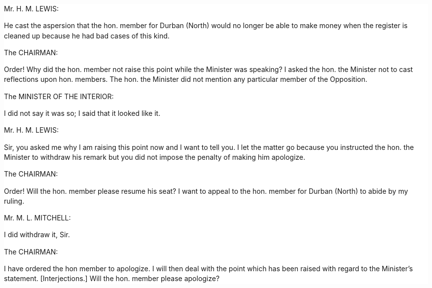 </speech>

<speech by="#lewis">

<from>Mr. <person refersTo="hansard_za">H. M. LEWIS</person>:</from>

<p>He cast the aspersion that the hon. member for Durban (North) would no longer be able to make money when the register is cleaned up because he had bad cases of this kind.</p>

</speech>

<speech by="#chairman">

<from>The <person refersTo="hansard_za">CHAIRMAN</person>:</from>

<p>Order! Why did the hon. member not raise this point while the Minister was speaking&#x003F; I asked the hon. the Minister not to cast reflections upon hon. members. The hon. the Minister did not mention any particular member of the Opposition.</p>

</speech>

<speech by="#minister_of_the_interior">

<from>The <person refersTo="hansard_za">MINISTER OF THE INTERIOR</person>:</from>

<p>I did not say it was so; I said that it looked like it.</p>

</speech>

<speech by="#lewis">

<from>Mr. <person refersTo="hansard_za">H. M. LEWIS</person>:</from>

<p>Sir, you asked me why I am raising this point now and I want to tell you. I let the matter go because you instructed the hon. the Minister to withdraw his remark but you did not impose the penalty of making him apologize.</p>

</speech>

<speech by="#chairman">

<from>The <person refersTo="hansard_za">CHAIRMAN</person>:</from>

<p>Order! Will the hon. member please resume his seat&#x003F; I want to appeal to the hon. member for Durban (North) to abide by my ruling.</p>

</speech>

<speech by="#mitchell">

<from>Mr. <person refersTo="hansard_za">M. L. MITCHELL</person>:</from>

<p>I did withdraw it, Sir.</p>

</speech>

<speech by="#chairman">

<from>The <person refersTo="hansard_za">CHAIRMAN</person>:</from>

<p>I have ordered the hon member to apologize. I will then deal with the point which has been raised with regard to the Minister&#x2019;s statement. [Interjections.] Will the hon. member please apologize&#x003F;</p>
